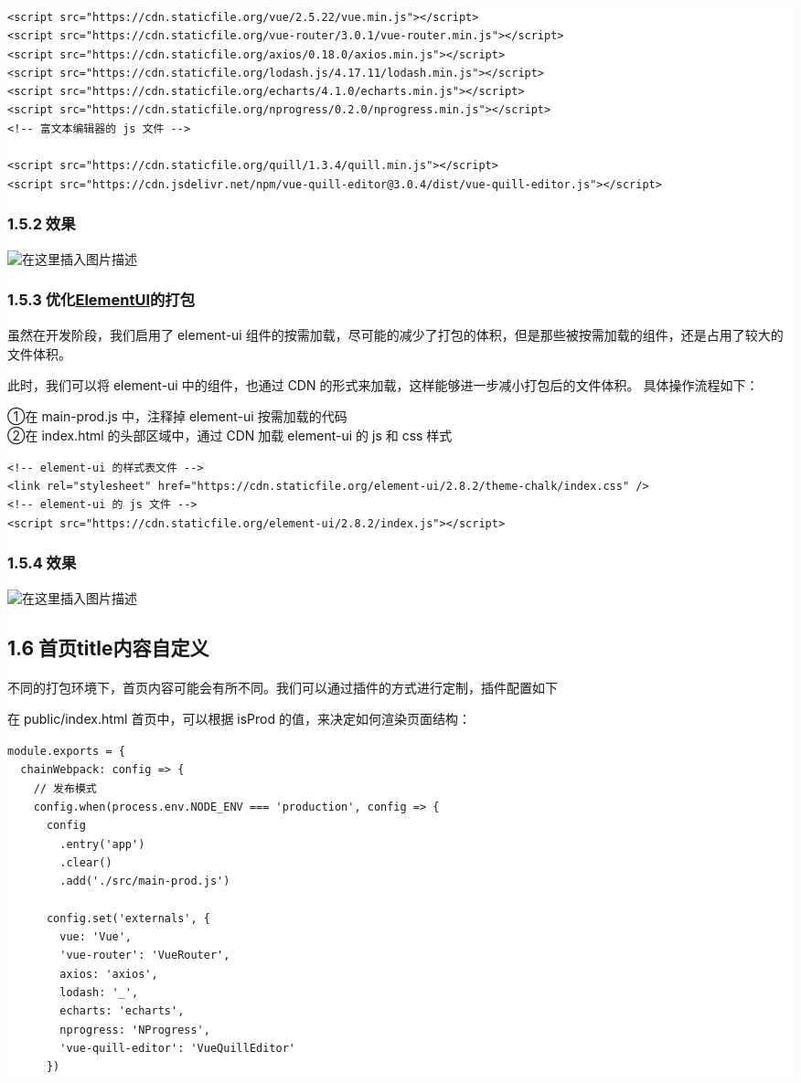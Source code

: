 
    <script src="https://cdn.staticfile.org/vue/2.5.22/vue.min.js"></script>
    <script src="https://cdn.staticfile.org/vue-router/3.0.1/vue-router.min.js"></script>
    <script src="https://cdn.staticfile.org/axios/0.18.0/axios.min.js"></script>
    <script src="https://cdn.staticfile.org/lodash.js/4.17.11/lodash.min.js"></script>
    <script src="https://cdn.staticfile.org/echarts/4.1.0/echarts.min.js"></script>
    <script src="https://cdn.staticfile.org/nprogress/0.2.0/nprogress.min.js"></script> 
    <!-- 富文本编辑器的 js 文件 -->
    
    <script src="https://cdn.staticfile.org/quill/1.3.4/quill.min.js"></script>
    <script src="https://cdn.jsdelivr.net/npm/vue-quill-editor@3.0.4/dist/vue-quill-editor.js"></script>
    

### 1.5.2 效果

![在这里插入图片描述](https://img-blog.csdnimg.cn/20210403164800135.png?x-oss-process=image/watermark,type_ZmFuZ3poZW5naGVpdGk,shadow_10,text_aHR0cHM6Ly9ibG9nLmNzZG4ubmV0L3dlaXhpbl80NDk3MjAwOA==,size_16,color_FFFFFF,t_70)

### 1.5.3 优化[ElementUI](https://so.csdn.net/so/search?q=ElementUI&spm=1001.2101.3001.7020)的打包

虽然在开发阶段，我们启用了 element-ui 组件的按需加载，尽可能的减少了打包的体积，但是那些被按需加载的组件，还是占用了较大的文件体积。

此时，我们可以将 element-ui 中的组件，也通过 CDN 的形式来加载，这样能够进一步减小打包后的文件体积。 具体操作流程如下：

①在 main-prod.js 中，注释掉 element-ui 按需加载的代码  
②在 index.html 的头部区域中，通过 CDN 加载 element-ui 的 js 和 css 样式

    <!-- element-ui 的样式表文件 -->
    <link rel="stylesheet" href="https://cdn.staticfile.org/element-ui/2.8.2/theme-chalk/index.css" />
    <!-- element-ui 的 js 文件 -->
    <script src="https://cdn.staticfile.org/element-ui/2.8.2/index.js"></script>


### 1.5.4 效果

![在这里插入图片描述](https://img-blog.csdnimg.cn/20210403165106461.png?x-oss-process=image/watermark,type_ZmFuZ3poZW5naGVpdGk,shadow_10,text_aHR0cHM6Ly9ibG9nLmNzZG4ubmV0L3dlaXhpbl80NDk3MjAwOA==,size_16,color_FFFFFF,t_70)

1.6 首页title内容自定义
----------------

不同的打包环境下，首页内容可能会有所不同。我们可以通过插件的方式进行定制，插件配置如下

在 public/index.html 首页中，可以根据 isProd 的值，来决定如何渲染页面结构：

    module.exports = {
      chainWebpack: config => {
        // 发布模式
        config.when(process.env.NODE_ENV === 'production', config => {
          config
            .entry('app')
            .clear()
            .add('./src/main-prod.js')
    
          config.set('externals', {
            vue: 'Vue',
            'vue-router': 'VueRouter',
            axios: 'axios',
            lodash: '_',
            echarts: 'echarts',
            nprogress: 'NProgress',
            'vue-quill-editor': 'VueQuillEditor'
          })
    
